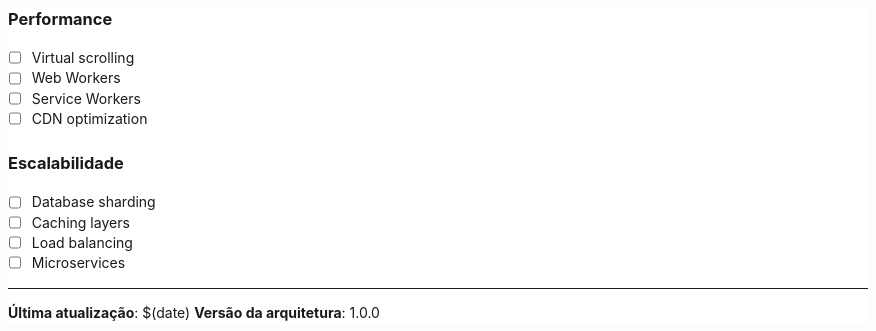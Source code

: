 ### **Performance**

- [ ] Virtual scrolling
- [ ] Web Workers
- [ ] Service Workers
- [ ] CDN optimization

### **Escalabilidade**

- [ ] Database sharding
- [ ] Caching layers
- [ ] Load balancing
- [ ] Microservices

---

**Última atualização**: $(date)
**Versão da arquitetura**: 1.0.0

